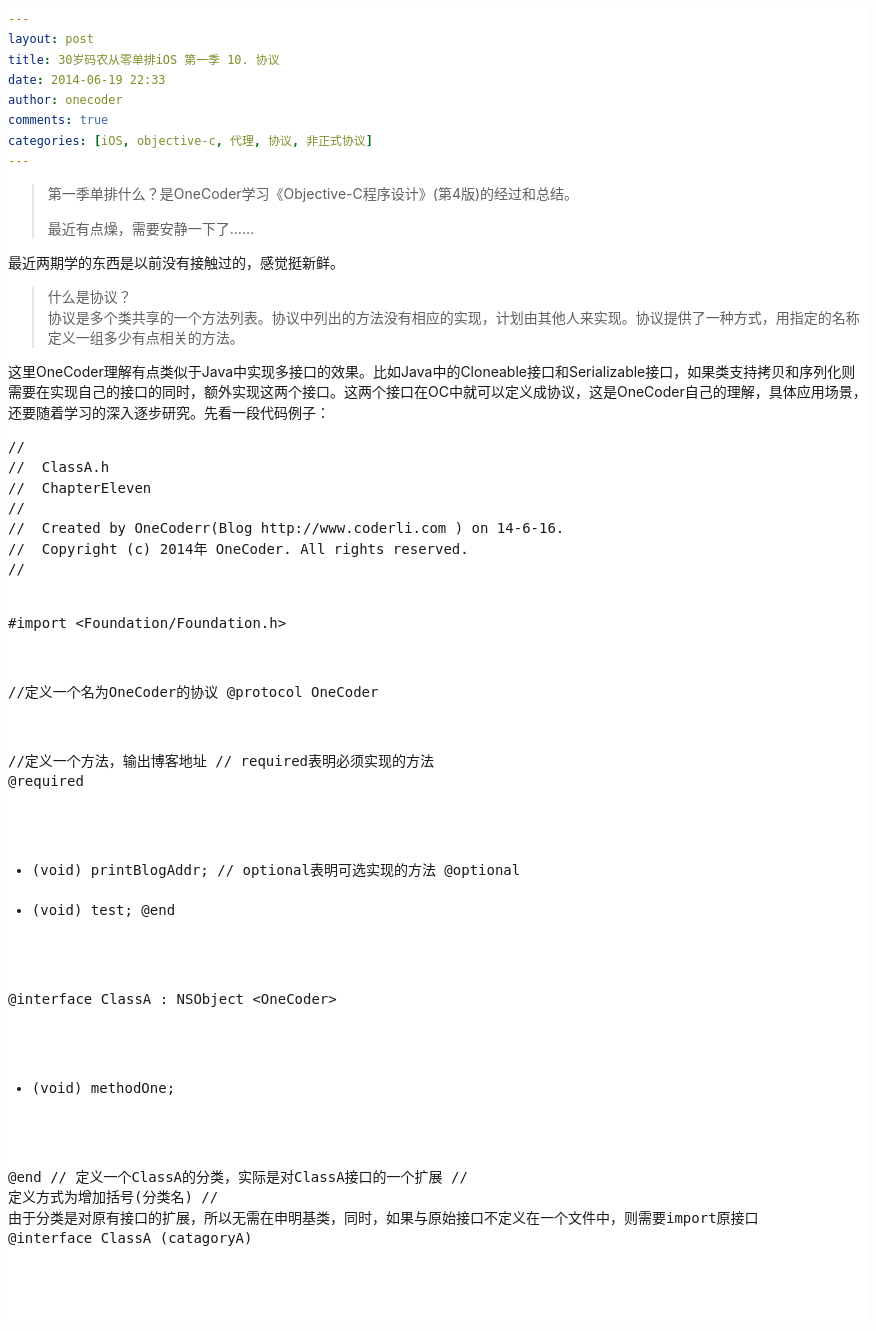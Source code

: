 ```yaml
---
layout: post
title: 30岁码农从零单排iOS 第一季 10. 协议
date: 2014-06-19 22:33
author: onecoder
comments: true
categories: [iOS, objective-c, 代理, 协议, 非正式协议]
---
```

<blockquote>
	<p>
		第一季单排什么？是OneCoder学习《Objective-C程序设计》(第4版)的经过和总结。</p>
	<p>
		最近有点燥，需要安静一下了&hellip;&hellip;</p>
</blockquote>
<p>
	最近两期学的东西是以前没有接触过的，感觉挺新鲜。</p>
<blockquote>
	<p>
		什么是协议？<br />
		协议是多个类共享的一个方法列表。协议中列出的方法没有相应的实现，计划由其他人来实现。协议提供了一种方式，用指定的名称定义一组多少有点相关的方法。</p>
</blockquote>
<p>
	这里OneCoder理解有点类似于Java中实现多接口的效果。比如Java中的Cloneable接口和Serializable接口，如果类支持拷贝和序列化则需要在实现自己的接口的同时，额外实现这两个接口。这两个接口在OC中就可以定义成协议，这是OneCoder自己的理解，具体应用场景，还要随着学习的深入逐步研究。先看一段代码例子：</p>
<pre class="brush:csharp;first-line:1;pad-line-numbers:true;highlight:null;collapse:false;">
//
//  ClassA.h
//  ChapterEleven
//
//  Created by OneCoderr(Blog http://www.coderli.com ) on 14-6-16.
//  Copyright (c) 2014年 OneCoder. All rights reserved.
//

#import &lt;Foundation/Foundation.h&gt;

//定义一个名为OneCoder的协议
@protocol OneCoder

//定义一个方法，输出博客地址
// required表明必须实现的方法
@required
- (void) printBlogAddr;
// optional表明可选实现的方法
@optional
- (void) test;
@end

@interface ClassA : NSObject &lt;OneCoder&gt;

- (void) methodOne;

@end
// 定义一个ClassA的分类，实际是对ClassA接口的一个扩展
// 定义方式为增加括号(分类名)
// 由于分类是对原有接口的扩展，所以无需在申明基类，同时，如果与原始接口不定义在一个文件中，则需要import原接口
@interface ClassA (catagoryA)
